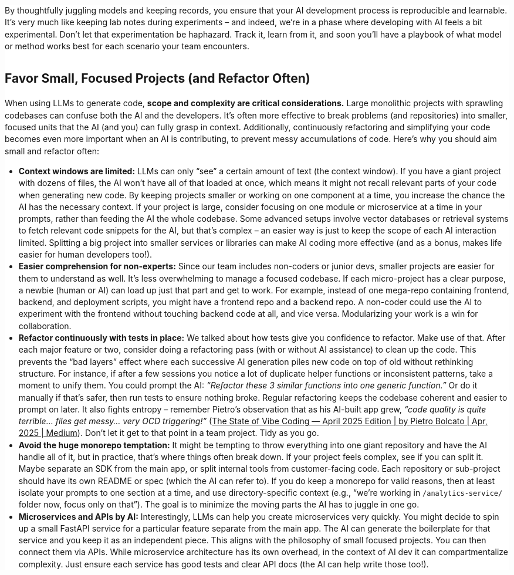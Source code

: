 By thoughtfully juggling models and keeping records, you ensure that your AI development process is reproducible and learnable. It’s very much like keeping lab notes during experiments – and indeed, we’re in a phase where developing with AI feels a bit experimental. Don’t let that experimentation be haphazard. Track it, learn from it, and soon you’ll have a playbook of what model or method works best for each scenario your team encounters.

## Favor Small, Focused Projects (and Refactor Often)  
When using LLMs to generate code, **scope and complexity are critical considerations.** Large monolithic projects with sprawling codebases can confuse both the AI and the developers. It’s often more effective to break problems (and repositories) into smaller, focused units that the AI (and you) can fully grasp in context. Additionally, continuously refactoring and simplifying your code becomes even more important when an AI is contributing, to prevent messy accumulations of code. Here’s why you should aim small and refactor often:

- **Context windows are limited:** LLMs can only “see” a certain amount of text (the context window). If you have a giant project with dozens of files, the AI won’t have all of that loaded at once, which means it might not recall relevant parts of your code when generating new code. By keeping projects smaller or working on one component at a time, you increase the chance the AI has the necessary context. If your project is large, consider focusing on one module or microservice at a time in your prompts, rather than feeding the AI the whole codebase. Some advanced setups involve vector databases or retrieval systems to fetch relevant code snippets for the AI, but that’s complex – an easier way is just to keep the scope of each AI interaction limited. Splitting a big project into smaller services or libraries can make AI coding more effective (and as a bonus, makes life easier for human developers too!).  
- **Easier comprehension for non-experts:** Since our team includes non-coders or junior devs, smaller projects are easier for them to understand as well. It’s less overwhelming to manage a focused codebase. If each micro-project has a clear purpose, a newbie (human or AI) can load up just that part and get to work. For example, instead of one mega-repo containing frontend, backend, and deployment scripts, you might have a frontend repo and a backend repo. A non-coder could use the AI to experiment with the frontend without touching backend code at all, and vice versa. Modularizing your work is a win for collaboration.  
- **Refactor continuously with tests in place:** We talked about how tests give you confidence to refactor. Make use of that. After each major feature or two, consider doing a refactoring pass (with or without AI assistance) to clean up the code. This prevents the “bad layers” effect where each successive AI generation piles new code on top of old without rethinking structure. For instance, if after a few sessions you notice a lot of duplicate helper functions or inconsistent patterns, take a moment to unify them. You could prompt the AI: *“Refactor these 3 similar functions into one generic function.”* Or do it manually if that’s safer, then run tests to ensure nothing broke. Regular refactoring keeps the codebase coherent and easier to prompt on later. It also fights entropy – remember Pietro’s observation that as his AI-built app grew, *“code quality is quite terrible… files get messy… very OCD triggering!”* ([The State of Vibe Coding — April 2025 Edition | by Pietro Bolcato | Apr, 2025 | Medium](https://medium.com/@pietrobolcato/the-state-of-vibe-coding-april-2025-edition-29cc839fb587#:~:text=,level.%20Very%20OCD%20triggering)). Don’t let it get to that point in a team project. Tidy as you go.  
- **Avoid the huge monorepo temptation:** It might be tempting to throw everything into one giant repository and have the AI handle all of it, but in practice, that’s where things often break down. If your project feels complex, see if you can split it. Maybe separate an SDK from the main app, or split internal tools from customer-facing code. Each repository or sub-project should have its own README or spec (which the AI can refer to). If you do keep a monorepo for valid reasons, then at least isolate your prompts to one section at a time, and use directory-specific context (e.g., “we’re working in `/analytics-service/` folder now, focus only on that”). The goal is to minimize the moving parts the AI has to juggle in one go.  
- **Microservices and APIs by AI:** Interestingly, LLMs can help you create microservices very quickly. You might decide to spin up a small FastAPI service for a particular feature separate from the main app. The AI can generate the boilerplate for that service and you keep it as an independent piece. This aligns with the philosophy of small focused projects. You can then connect them via APIs. While microservice architecture has its own overhead, in the context of AI dev it can compartmentalize complexity. Just ensure each service has good tests and clear API docs (the AI can help write those too!).  
